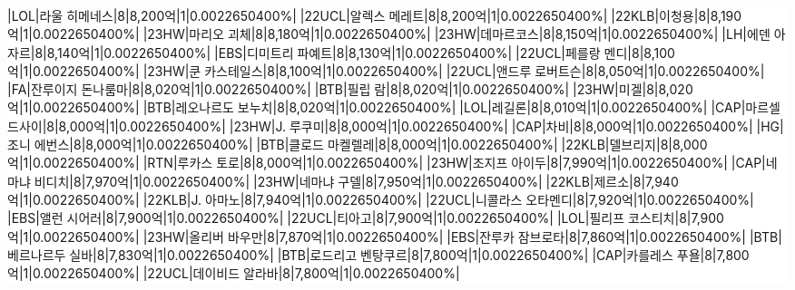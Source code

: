 |LOL|라울 히메네스|8|8,200억|1|0.0022650400%|
|22UCL|알렉스 메레트|8|8,200억|1|0.0022650400%|
|22KLB|이청용|8|8,190억|1|0.0022650400%|
|23HW|마리오 괴체|8|8,180억|1|0.0022650400%|
|23HW|데마르코스|8|8,150억|1|0.0022650400%|
|LH|에덴 아자르|8|8,140억|1|0.0022650400%|
|EBS|디미트리 파예트|8|8,130억|1|0.0022650400%|
|22UCL|페를랑 멘디|8|8,100억|1|0.0022650400%|
|23HW|쿤 카스테일스|8|8,100억|1|0.0022650400%|
|22UCL|앤드루 로버트슨|8|8,050억|1|0.0022650400%|
|FA|잔루이지 돈나룸마|8|8,020억|1|0.0022650400%|
|BTB|필립 람|8|8,020억|1|0.0022650400%|
|23HW|미겔|8|8,020억|1|0.0022650400%|
|BTB|레오나르도 보누치|8|8,020억|1|0.0022650400%|
|LOL|레길론|8|8,010억|1|0.0022650400%|
|CAP|마르셀 드사이|8|8,000억|1|0.0022650400%|
|23HW|J. 루쿠미|8|8,000억|1|0.0022650400%|
|CAP|차비|8|8,000억|1|0.0022650400%|
|HG|조니 에번스|8|8,000억|1|0.0022650400%|
|BTB|클로드 마켈렐레|8|8,000억|1|0.0022650400%|
|22KLB|델브리지|8|8,000억|1|0.0022650400%|
|RTN|루카스 토로|8|8,000억|1|0.0022650400%|
|23HW|조지프 아이두|8|7,990억|1|0.0022650400%|
|CAP|네마냐 비디치|8|7,970억|1|0.0022650400%|
|23HW|네마냐 구델|8|7,950억|1|0.0022650400%|
|22KLB|제르소|8|7,940억|1|0.0022650400%|
|22KLB|J. 아마노|8|7,940억|1|0.0022650400%|
|22UCL|니콜라스 오타멘디|8|7,920억|1|0.0022650400%|
|EBS|앨런 시어러|8|7,900억|1|0.0022650400%|
|22UCL|티아고|8|7,900억|1|0.0022650400%|
|LOL|필리프 코스티치|8|7,900억|1|0.0022650400%|
|23HW|올리버 바우만|8|7,870억|1|0.0022650400%|
|EBS|잔루카 잠브로타|8|7,860억|1|0.0022650400%|
|BTB|베르나르두 실바|8|7,830억|1|0.0022650400%|
|BTB|로드리고 벤탕쿠르|8|7,800억|1|0.0022650400%|
|CAP|카를레스 푸욜|8|7,800억|1|0.0022650400%|
|22UCL|데이비드 알라바|8|7,800억|1|0.0022650400%|